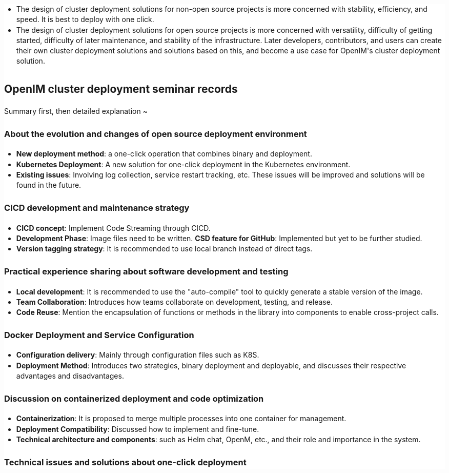 + The design of cluster deployment solutions for non-open source projects is more concerned with stability, efficiency, and speed. It is best to deploy with one click.
+ The design of cluster deployment solutions for open source projects is more concerned with versatility, difficulty of getting started, difficulty of later maintenance, and stability of the infrastructure. Later developers, contributors, and users can create their own cluster deployment solutions and solutions based on this, and become a use case for OpenIM's cluster deployment solution.



## OpenIM cluster deployment seminar records

Summary first, then detailed explanation ~

### About the evolution and changes of open source deployment environment

+ **New deployment method**: a one-click operation that combines binary and deployment.
+ **Kubernetes Deployment**: A new solution for one-click deployment in the Kubernetes environment.
+ **Existing issues**: Involving log collection, service restart tracking, etc. These issues will be improved and solutions will be found in the future.

### CICD development and maintenance strategy

+ **CICD concept**: Implement Code Streaming through CICD.
+ **Development Phase**: Image files need to be written. **CSD feature for GitHub**: Implemented but yet to be further studied.
+ **Version tagging strategy**: It is recommended to use local branch instead of direct tags.

### Practical experience sharing about software development and testing

+ **Local development**: It is recommended to use the "auto-compile" tool to quickly generate a stable version of the image.
+ **Team Collaboration**: Introduces how teams collaborate on development, testing, and release.
+ **Code Reuse**: Mention the encapsulation of functions or methods in the library into components to enable cross-project calls.

### Docker Deployment and Service Configuration

+ **Configuration delivery**: Mainly through configuration files such as K8S.
+ **Deployment Method**: Introduces two strategies, binary deployment and deployable, and discusses their respective advantages and disadvantages.

### Discussion on containerized deployment and code optimization

+ **Containerization**: It is proposed to merge multiple processes into one container for management.
+ **Deployment Compatibility**: Discussed how to implement and fine-tune.
+ **Technical architecture and components**: such as Helm chat, OpenM, etc., and their role and importance in the system.

### Technical issues and solutions about one-click deployment
